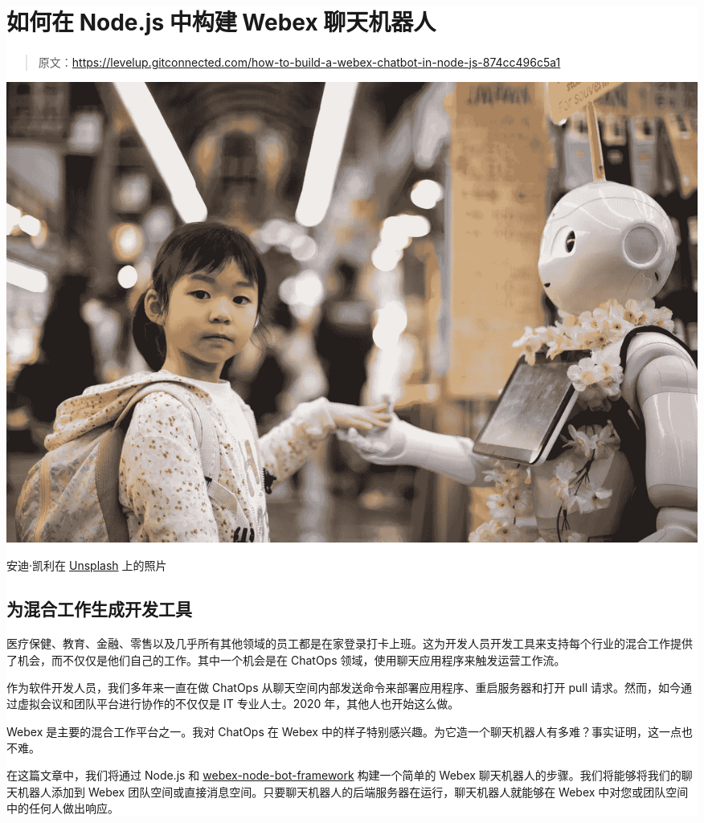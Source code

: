 # 如何在 Node.js 中构建 Webex 聊天机器人

> 原文：<https://levelup.gitconnected.com/how-to-build-a-webex-chatbot-in-node-js-874cc496c5a1>

![](img/ca0d28ff37640f6fa9bc9573bbbd9637.png)

安迪·凯利在 [Unsplash](https://unsplash.com/s/photos/robot?utm_source=unsplash&utm_medium=referral&utm_content=creditCopyText) 上的照片

## 为混合工作生成开发工具

医疗保健、教育、金融、零售以及几乎所有其他领域的员工都是在家登录打卡上班。这为开发人员开发工具来支持每个行业的混合工作提供了机会，而不仅仅是他们自己的工作。其中一个机会是在 ChatOps 领域，使用聊天应用程序来触发运营工作流。

作为软件开发人员，我们多年来一直在做 ChatOps 从聊天空间内部发送命令来部署应用程序、重启服务器和打开 pull 请求。然而，如今通过虚拟会议和团队平台进行协作的不仅仅是 IT 专业人士。2020 年，其他人也开始这么做。

Webex 是主要的混合工作平台之一。我对 ChatOps 在 Webex 中的样子特别感兴趣。为它造一个聊天机器人有多难？事实证明，这一点也不难。

在这篇文章中，我们将通过 Node.js 和 [webex-node-bot-framework](https://github.com/WebexSamples/webex-node-bot-framework) 构建一个简单的 Webex 聊天机器人的步骤。我们将能够将我们的聊天机器人添加到 Webex 团队空间或直接消息空间。只要聊天机器人的后端服务器在运行，聊天机器人就能够在 Webex 中对您或团队空间中的任何人做出响应。
